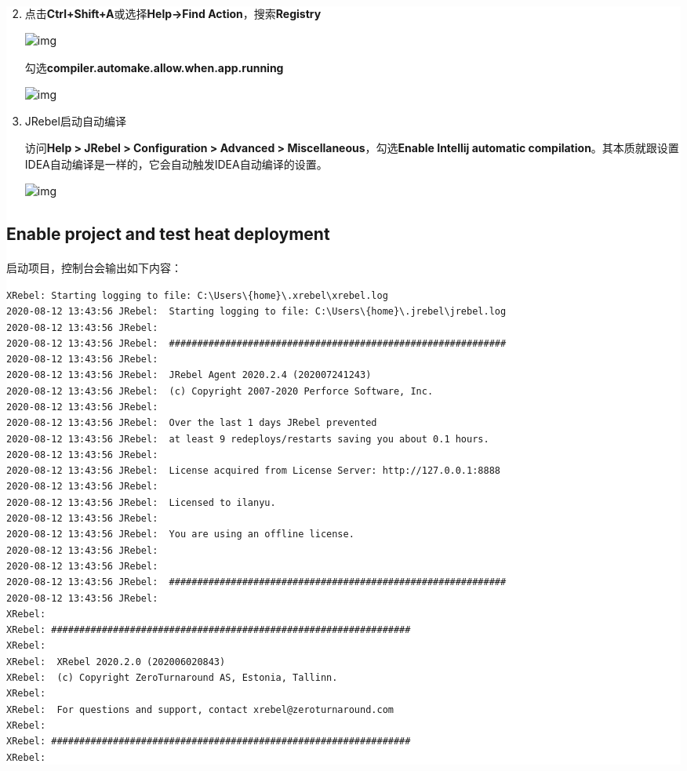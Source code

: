    2. 点击**Ctrl+Shift+A**或选择**Help→Find Action**，搜索**Registry**

      ![img](/images/15972087734291.png)

      勾选**compiler.automake.allow.when.app.running**

      ![img](/images/15972092101919.png)

4. JRebel启动自动编译

   访问**Help > JRebel > Configuration > Advanced > Miscellaneous**，勾选**Enable Intellij automatic compilation**。其本质就跟设置IDEA自动编译是一样的，它会自动触发IDEA自动编译的设置。

   ![img](/images/15972102853587.png)



## Enable project and test heat deployment

启动项目，控制台会输出如下内容：

```
XRebel: Starting logging to file: C:\Users\{home}\.xrebel\xrebel.log
2020-08-12 13:43:56 JRebel:  Starting logging to file: C:\Users\{home}\.jrebel\jrebel.log
2020-08-12 13:43:56 JRebel:  
2020-08-12 13:43:56 JRebel:  ############################################################
2020-08-12 13:43:56 JRebel:  
2020-08-12 13:43:56 JRebel:  JRebel Agent 2020.2.4 (202007241243)
2020-08-12 13:43:56 JRebel:  (c) Copyright 2007-2020 Perforce Software, Inc.
2020-08-12 13:43:56 JRebel:  
2020-08-12 13:43:56 JRebel:  Over the last 1 days JRebel prevented
2020-08-12 13:43:56 JRebel:  at least 9 redeploys/restarts saving you about 0.1 hours.
2020-08-12 13:43:56 JRebel:  
2020-08-12 13:43:56 JRebel:  License acquired from License Server: http://127.0.0.1:8888
2020-08-12 13:43:56 JRebel:  
2020-08-12 13:43:56 JRebel:  Licensed to ilanyu.
2020-08-12 13:43:56 JRebel:  
2020-08-12 13:43:56 JRebel:  You are using an offline license.
2020-08-12 13:43:56 JRebel:  
2020-08-12 13:43:56 JRebel:  
2020-08-12 13:43:56 JRebel:  ############################################################
2020-08-12 13:43:56 JRebel:  
XRebel: 
XRebel: ################################################################
XRebel: 
XRebel:  XRebel 2020.2.0 (202006020843)
XRebel:  (c) Copyright ZeroTurnaround AS, Estonia, Tallinn.
XRebel: 
XRebel:  For questions and support, contact xrebel@zeroturnaround.com
XRebel: 
XRebel: ################################################################
XRebel: 
```
